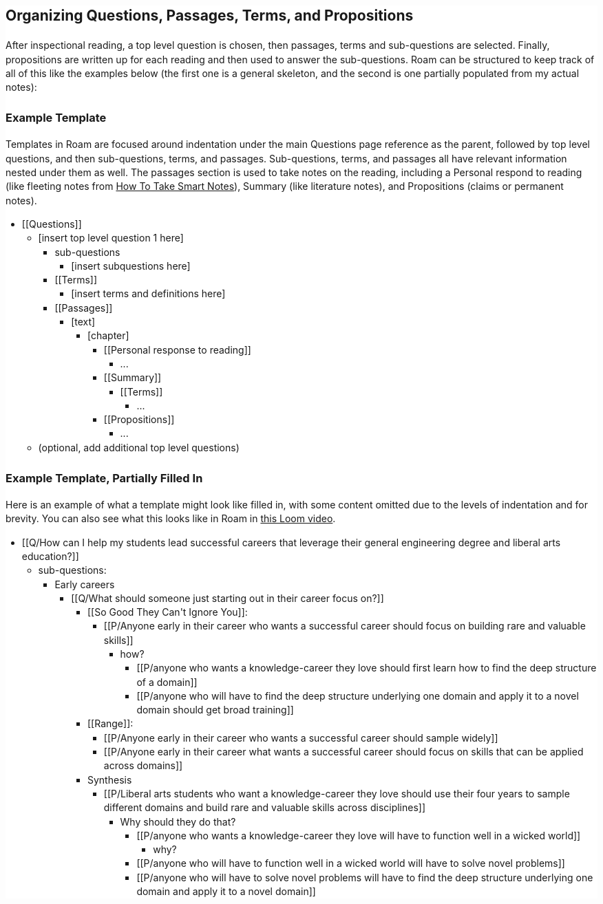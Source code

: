 ## Organizing Questions, Passages, Terms, and Propositions
After inspectional reading, a top level question is chosen, then passages, terms and sub-questions are selected. Finally, propositions are written up for each reading and then used to answer the sub-questions. Roam can be structured to keep track of all of this like the examples below (the first one is a general skeleton, and the second is one partially populated from my actual notes):  

### Example Template
Templates in Roam are focused around indentation under the main Questions page reference as the parent, followed by top level questions, and then sub-questions, terms, and passages. Sub-questions, terms, and passages all have relevant information nested under them as well. The passages section is used to take notes on the reading, including a Personal respond to reading (like fleeting notes from [How To Take Smart Notes](https://takesmartnotes.com/)), Summary (like literature notes), and Propositions (claims or permanent notes).

- [[Questions]]
	- [insert top level question 1 here]
		- sub-questions
			- [insert subquestions here]
		- [[Terms]]
			- [insert terms and definitions here]
		- [[Passages]]
			- [text]
				- [chapter]
					- [[Personal response to reading]]
						- ...
					- [[Summary]]
						- [[Terms]]
							- ...
					- [[Propositions]]
						- ...
	- (optional, add additional top level questions)
	
### Example Template, Partially Filled In
Here is an example of what a template might look like filled in, with some content omitted due to the levels of indentation and for brevity. You can also see what this looks like in Roam in [this Loom video](https://www.loom.com/share/bd635c2a394a409a9148812b642beed8).

- [[Q/How can I help my students lead successful careers that leverage their general engineering degree and liberal arts education?]]
	- sub-questions:
		- Early careers
			- [[Q/What should someone just starting out in their career focus on?]]
				- [[So Good They Can't Ignore You]]:
					- [[P/Anyone early in their career who wants a successful career should focus on building rare and valuable skills]]
						- how?
							- [[P/anyone who wants a knowledge-career they love should first learn how to find the deep structure of a domain]]
							- [[P/anyone who will have to find the deep structure underlying one domain and apply it to a novel domain should get broad training]]
				- [[Range]]:
					- [[P/Anyone early in their career who wants a successful career should sample widely]]
					- [[P/Anyone early in their career what wants a successful career should focus on skills that can be applied across domains]]
				- Synthesis
					- [[P/Liberal arts students who want a knowledge-career they love should use their four years to sample different domains and build rare and valuable skills across disciplines]]
						- Why should they do that?
							- [[P/anyone who wants a knowledge-career they love will have to function well in a wicked world]]
								- why?
							- [[P/anyone who will have to function well in a wicked world will have to solve novel problems]]
							- [[P/anyone who will have to solve novel problems will have to find the deep structure underlying one domain and apply it to a novel domain]]

[^3]: I think a focus on topic makes sense when you are totally new to an area you are researching, where you might not know enough to even formulate good questions, but the sooner you get to questions the better.
[^2]: If you are interested in this workflow you can check out a [Loom video](https://www.loom.com/share/bd635c2a394a409a9148812b642beed8) I recorded during the book club that discusses how I go back and forth between an outline in Roam to prose in [Obsidian](https://obsidian.md/) as I write.
[^1]: Advanced roam users may be wondering why I used namespaces and custom code for the Hivemind instead of using compound page titles like [[[[QUE]] - What does it mean to live a meaningful life?]]. I did it for several reasons. On the Roam end, namespaces can be removed from the interface for easier reading and are less ugly than compound pages, and they are easier to type. Namespaces are also compatible with export to other tools like [Obsidian](https://obsidian.md/) because all the files in a namespace are exported to a single folder, and Obsidian cannot handle compound page titles. I nest metadata under tags in the template to ensure that said data can be queried if desired.